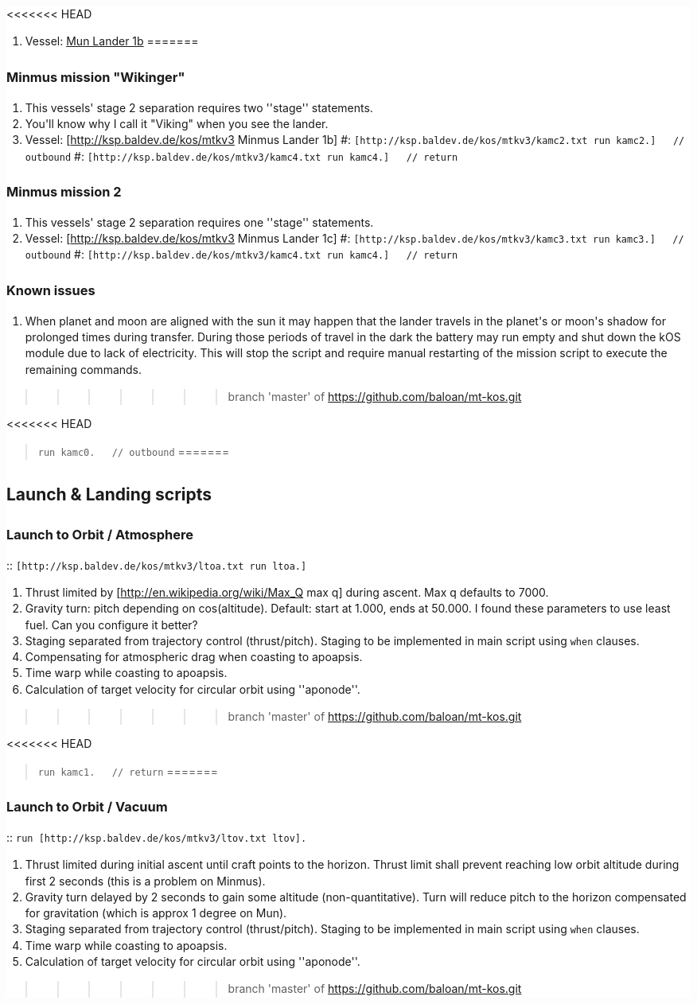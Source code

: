 <<<<<<< HEAD
1. Vessel: [Mun Lander 1b](http://ksp.baldev.de/kos/mtkv3)
=======
###  Minmus mission "Wikinger" 
1. This vessels' stage 2 separation requires two ''stage'' statements.
1. You'll know why I call it "Viking" when you see the lander.
1. Vessel: [http://ksp.baldev.de/kos/mtkv3 Minmus Lander 1b]
#: `[http://ksp.baldev.de/kos/mtkv3/kamc2.txt run kamc2.]   // outbound`
#: `[http://ksp.baldev.de/kos/mtkv3/kamc4.txt run kamc4.]   // return`
###  Minmus mission 2 
1. This vessels' stage 2 separation requires one ''stage'' statements.
1. Vessel: [http://ksp.baldev.de/kos/mtkv3 Minmus Lander 1c]
#: `[http://ksp.baldev.de/kos/mtkv3/kamc3.txt run kamc3.]   // outbound`
#: `[http://ksp.baldev.de/kos/mtkv3/kamc4.txt run kamc4.]   // return`
###  Known issues 
1. When planet and moon are aligned with the sun it may happen that the lander travels in the planet's or moon's shadow for prolonged times during transfer. During those periods of travel in the dark the battery may run empty and shut down the kOS module due to lack of electricity. This will stop the script and require manual restarting of the mission script to execute the remaining commands.
>>>>>>> branch 'master' of https://github.com/baloan/mt-kos.git

<<<<<<< HEAD
> `run kamc0.   // outbound`
=======
## Launch & Landing scripts 
###  Launch to Orbit / Atmosphere 
:: `[http://ksp.baldev.de/kos/mtkv3/ltoa.txt run ltoa.]`
1. Thrust limited by [http://en.wikipedia.org/wiki/Max_Q max q] during ascent. Max q defaults to 7000.
1. Gravity turn: pitch depending on cos(altitude). Default: start at 1.000, ends at 50.000. I found these parameters to use least fuel. Can you configure it better?
1. Staging separated from trajectory control (thrust/pitch). Staging to be implemented in main script using `when` clauses.
1. Compensating for atmospheric drag when coasting to apoapsis.
1. Time warp while coasting to apoapsis. 
1. Calculation of target velocity for circular orbit using ''aponode''.
>>>>>>> branch 'master' of https://github.com/baloan/mt-kos.git

<<<<<<< HEAD
> `run kamc1.   // return`
=======
### Launch to Orbit / Vacuum
:: `run [http://ksp.baldev.de/kos/mtkv3/ltov.txt ltov].`
1. Thrust limited during initial ascent until craft points to the horizon. Thrust limit shall prevent reaching low orbit altitude during first 2 seconds (this is a problem on Minmus).
1. Gravity turn delayed by 2 seconds to gain some altitude (non-quantitative). Turn will reduce pitch to the horizon compensated for gravitation (which is approx 1 degree on Mun).
1. Staging separated from trajectory control (thrust/pitch). Staging to be implemented in main script using `when` clauses.
1. Time warp while coasting to apoapsis. 
1. Calculation of target velocity for circular orbit using ''aponode''.
>>>>>>> branch 'master' of https://github.com/baloan/mt-kos.git

